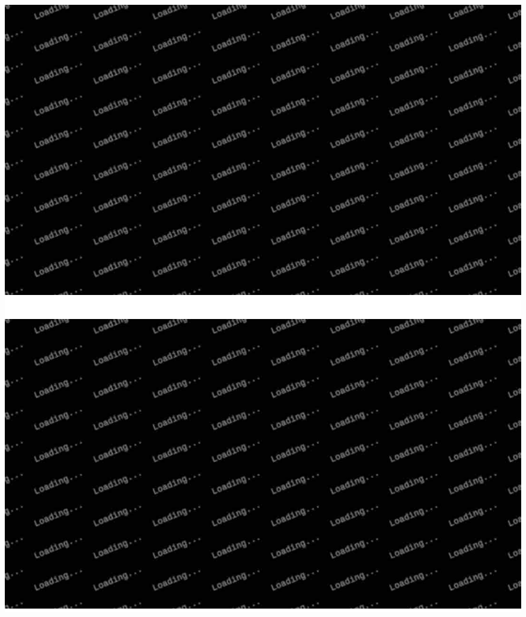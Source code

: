  <img width="100%" height="100%" class="lazyload" src="./../images/loading.jpg"
  data-src="./../images/SC12/bd-02072-1090px.jpg"
  data-srcset="./../images/SC12/bd-02072-512px.jpg 512w,
  ./../images/SC12/bd-02072-768px.jpg 768w,
  ./../images/SC12/bd-02072-1090px.jpg 1090w"
  sizes="(min-width: 1218px) 1090px,
  (min-width: 768px) 87vw,
  89vw" />
</div>

<br>

<div id="container1" class="twentytwenty-container">
 <img width="100%" height="100%" class="lazyload" src="./../images/loading.jpg"
  data-src="./../images/SC12/tv-02075-1090px.jpg"